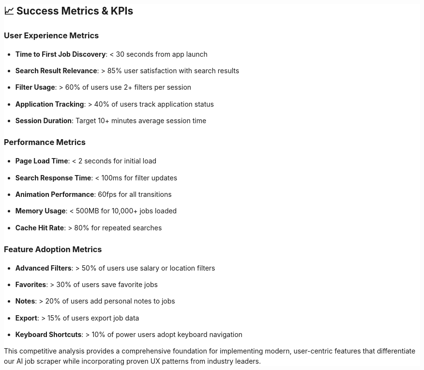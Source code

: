 ## 📈 Success Metrics & KPIs

### **User Experience Metrics**

- **Time to First Job Discovery**: < 30 seconds from app launch

- **Search Result Relevance**: > 85% user satisfaction with search results

- **Filter Usage**: > 60% of users use 2+ filters per session

- **Application Tracking**: > 40% of users track application status

- **Session Duration**: Target 10+ minutes average session time

### **Performance Metrics**

- **Page Load Time**: < 2 seconds for initial load

- **Search Response Time**: < 100ms for filter updates

- **Animation Performance**: 60fps for all transitions

- **Memory Usage**: < 500MB for 10,000+ jobs loaded

- **Cache Hit Rate**: > 80% for repeated searches

### **Feature Adoption Metrics**

- **Advanced Filters**: > 50% of users use salary or location filters

- **Favorites**: > 30% of users save favorite jobs

- **Notes**: > 20% of users add personal notes to jobs

- **Export**: > 15% of users export job data

- **Keyboard Shortcuts**: > 10% of power users adopt keyboard navigation

This competitive analysis provides a comprehensive foundation for implementing modern, user-centric features that differentiate our AI job scraper while incorporating proven UX patterns from industry leaders.
